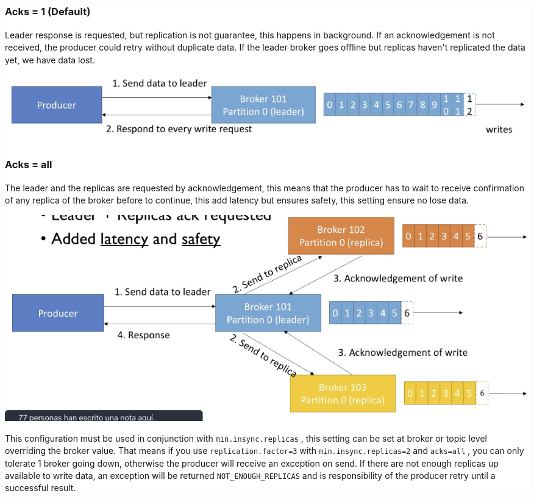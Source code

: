 ### Acks = 1 (Default)

Leader response is requested, but replication is not guarantee, this happens in background. If an acknowledgement is not received, the producer could retry without duplicate data. If the leader broker goes offline but replicas haven't replicated the data yet, we have data lost.

![doc/images/Untitled%2013.png](doc/images/Untitled%2013.png)

### Acks = all

The leader and the replicas are requested by acknowledgement, this means that the producer has to wait to receive confirmation of any replica of the broker before to continue, this add latency but ensures safety, this setting ensure no lose data.

![doc/images/Untitled%2014.png](doc/images/Untitled%2014.png)

This configuration must be used in conjunction with `min.insync.replicas` , this setting can be set at broker or topic level overriding the broker value. That means if you use `replication.factor=3` with `min.insync.replicas=2` and `acks=all` , you can only tolerate 1 broker going down, otherwise the producer will receive an exception on send. If there are not enough replicas up available to write data, an exception will be returned `NOT_ENOUGH_REPLICAS` and is responsibility of the producer retry until a successful result.
